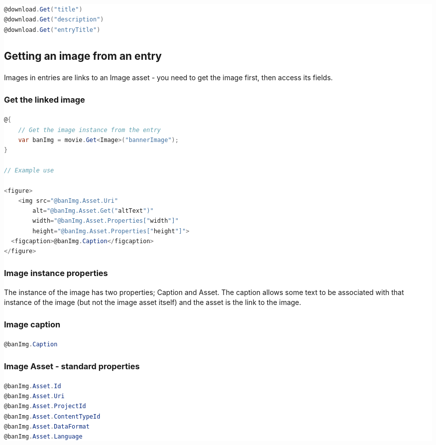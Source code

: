 ```cs
@download.Get("title")
@download.Get("description")
@download.Get("entryTitle")
```


## Getting an image from an entry

Images in entries are links to an Image asset - you need to get the image first, then access its fields.

### Get the linked image

```cs
@{
    // Get the image instance from the entry  
    var banImg = movie.Get<Image>("bannerImage");
}

// Example use

<figure>
    <img src="@banImg.Asset.Uri" 
        alt="@banImg.Asset.Get("altText")" 
        width="@banImg.Asset.Properties["width"]" 
        height="@banImg.Asset.Properties["height"]">
  <figcaption>@banImg.Caption</figcaption>
</figure>

```

### Image instance properties

The instance of the image has two properties; Caption and Asset. The caption allows some text to be associated with that instance of the image (but not the image asset itself) and the asset is the link to the image.

### Image caption

```cs
@banImg.Caption
```

### Image Asset - standard properties

```cs
@banImg.Asset.Id
@banImg.Asset.Uri
@banImg.Asset.ProjectId
@banImg.Asset.ContentTypeId
@banImg.Asset.DataFormat
@banImg.Asset.Language
```
